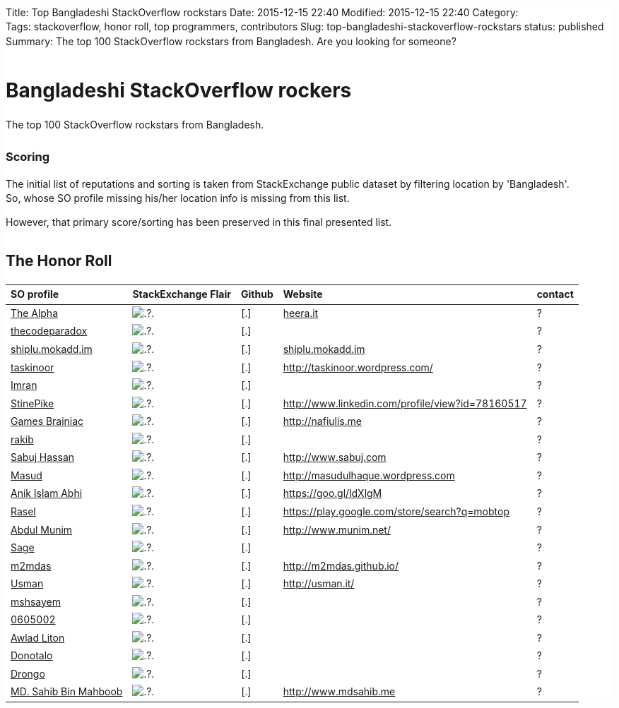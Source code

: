 Title: Top Bangladeshi StackOverflow rockstars
Date:  2015-12-15 22:40
Modified:  2015-12-15 22:40
Category:  
Tags: stackoverflow, honor roll, top programmers, contributors
Slug: top-bangladeshi-stackoverflow-rockstars
status: published
Summary: The top 100 StackOverflow rockstars from Bangladesh. Are you looking for someone?


# Bangladeshi StackOverflow rockers
The top 100 StackOverflow rockstars from Bangladesh. 

### Scoring

The initial list of reputations and sorting is taken from StackExchange public dataset by filtering location by 'Bangladesh'.   
So, whose SO profile missing his/her location info is missing from this list.

However, that primary score/sorting has been preserved in this final presented list.


## The Honor Roll

| SO profile                                                          | StackExchange Flair                                      |  Github  | Website                       | contact   |
|:--------------------------------------------------------------------|:---------------------------------------------------------|:---------|:------------------------------|:----------|
| [The Alpha](http://stackoverflow.com/users/741747)                  | ![.?.](http://stackexchange.com/users/flair/384920.png)  | [.] | [heera.it](http://heera.it)                                    | ?       |
| [thecodeparadox](http://stackoverflow.com/users/690854)             | ![.?.](http://stackexchange.com/users/flair/353253.png)  | [.] |                                                    | ?       |
| [shiplu.mokadd.im](http://stackoverflow.com/users/376535)           | ![.?.](http://stackexchange.com/users/flair/158129.png)  | [.] | [shiplu.mokadd.im](http://shiplu.mokadd.im)                            | ?       |
| [taskinoor](http://stackoverflow.com/users/377953)                  | ![.?.](http://stackexchange.com/users/flair/158962.png)  | [.] | http://taskinoor.wordpress.com/                    | ?       |
| [Imran](http://stackoverflow.com/users/1897)                        | ![.?.](http://stackexchange.com/users/flair/1422.png)    | [.] |                                                    | ?       |
| [StinePike](http://stackoverflow.com/users/931982)                  | ![.?.](http://stackexchange.com/users/flair/894379.png)  | [.] | http://www.linkedin.com/profile/view?id=78160517   | ?       |
| [Games Brainiac](http://stackoverflow.com/users/1624921)            | ![.?.](http://stackexchange.com/users/flair/1782592.png) | [.] | http://nafiulis.me                                 | ?       |
| [rakib](http://stackoverflow.com/users/2231815)                     | ![.?.](http://stackexchange.com/users/flair/2573628.png) | [.] |                                                    | ?       |
| [Sabuj Hassan](http://stackoverflow.com/users/2953344)              | ![.?.](http://stackexchange.com/users/flair/3534754.png) | [.] | http://www.sabuj.com                               | ?       |
| [Masud](http://stackoverflow.com/users/1265660)                     | ![.?.](http://stackexchange.com/users/flair/1319573.png) | [.] | http://masudulhaque.wordpress.com                  | ?       |
| [Anik Islam Abhi](http://stackoverflow.com/users/4161269)           | ![.?.](http://stackexchange.com/users/flair/2738916.png) | [.] | https://goo.gl/ldXlgM                              | ?       |
| [Rasel](http://stackoverflow.com/users/637236)                      | ![.?.](http://stackexchange.com/users/flair/319457.png)  | [.] | https://play.google.com/store/search?q=mobtop      | ?       |
| [Abdul Munim](http://stackoverflow.com/users/228656)                | ![.?.](http://stackexchange.com/users/flair/80988.png)   | [.] | http://www.munim.net/                              | ?       |
| [Sage](http://stackoverflow.com/users/1173114)                      | ![.?.](http://stackexchange.com/users/flair/1202808.png) | [.] |                                                    | ?       |
| [m2mdas](http://stackoverflow.com/users/1218997)                    | ![.?.](http://stackexchange.com/users/flair/1260609.png) | [.] | http://m2mdas.github.io/                           | ?       |
| [Usman](http://stackoverflow.com/users/656489)                      | ![.?.](http://stackexchange.com/users/flair/331666.png)  | [.] | http://usman.it/                                   | ?       |
| [mshsayem](http://stackoverflow.com/users/152349)                   | ![.?.](http://stackexchange.com/users/flair/51025.png)   | [.] |                                                    | ?       |
| [0605002](http://stackoverflow.com/users/1102056)                   | ![.?.](http://stackexchange.com/users/flair/1111702.png) | [.] |                                                    | ?       |
| [Awlad Liton](http://stackoverflow.com/users/1300194)               | ![.?.](http://stackexchange.com/users/flair/1363230.png) | [.] |                                                    | ?       |
| [Donotalo](http://stackoverflow.com/users/68304)                    | ![.?.](http://stackexchange.com/users/flair/26302.png)   | [.] |                                                    | ?       |
| [Drongo](http://stackoverflow.com/users/3085625)                    | ![.?.](http://stackexchange.com/users/flair/3707519.png) | [.] |                                                    | ?       |
| [MD. Sahib Bin Mahboob](http://stackoverflow.com/users/1426743)     | ![.?.](http://stackexchange.com/users/flair/1529046.png) | [.] | http://www.mdsahib.me                              | ?       |